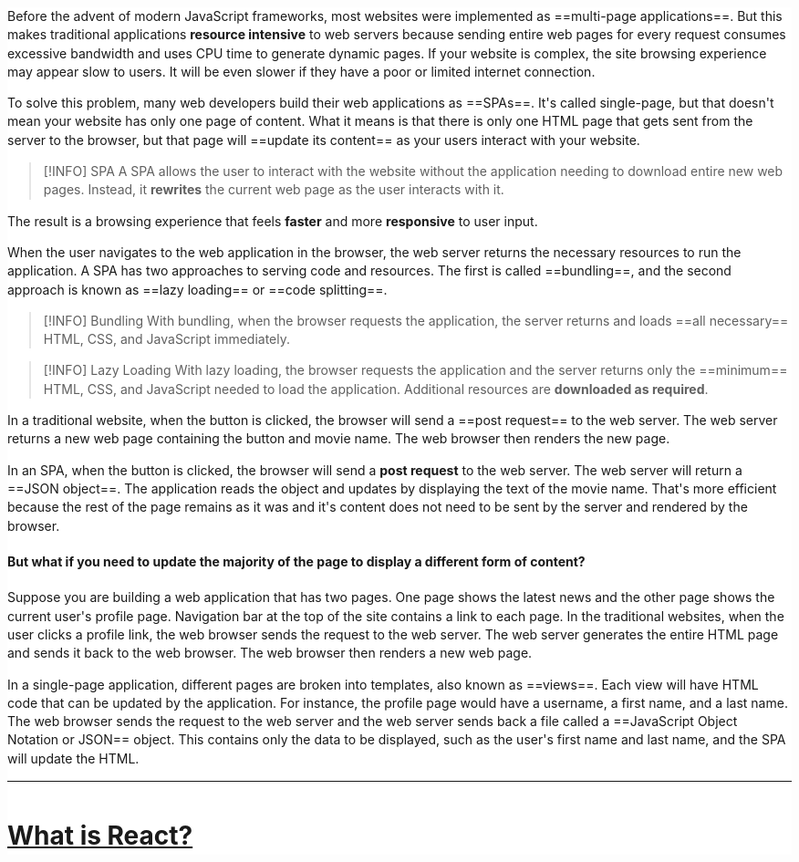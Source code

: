Before the advent of modern JavaScript frameworks, most websites were implemented as ==multi-page applications==. But this makes traditional applications **resource intensive** to web servers because sending entire web pages for every request consumes excessive bandwidth and uses CPU time to generate dynamic pages. If your website is complex, the site browsing experience may appear slow to users. It will be even slower if they have a poor or limited internet connection. 

To solve this problem, many web developers build their web applications as ==SPAs==. It's called single-page, but that doesn't mean your website has only one page of content. What it means is that there is only one HTML page that gets sent from the server to the browser, but that page will ==update its content== as your users interact with your website. 

> [!INFO] SPA
> A SPA allows the user to interact with the website without the application needing to download entire new web pages. Instead, it **rewrites** the current web page as the user interacts with it.

The result is a browsing experience that feels **faster** and more **responsive** to user input. 

When the user navigates to the web application in the browser, the web server returns the necessary resources to run the application. A SPA has two approaches to serving code and resources. The first is called ==bundling==, and the second approach is known as ==lazy loading== or ==code splitting==. 

> [!INFO] Bundling
> With bundling, when the browser requests the application, the server returns and loads ==all necessary== HTML, CSS, and JavaScript immediately.

> [!INFO] Lazy Loading
> With lazy loading, the browser requests the application and the server returns only the ==minimum== HTML, CSS, and JavaScript needed to load the application. Additional resources are **downloaded as required**.

In a traditional website, when the button is clicked, the browser will send a ==post request== to the web server. The web server returns a new web page containing the button and movie name. The web browser then renders the new page. 

In an SPA, when the button is clicked, the browser will send a **post request** to the web server. The web server will return a ==JSON object==. The application reads the object and updates by displaying the text of the movie name. That's more efficient because the rest of the page remains as it was and it's content does not need to be sent by the server and rendered by the browser. 

#### But what if you need to update the majority of the page to display a different form of content? 
Suppose you are building a web application that has two pages. One page shows the latest news and the other page shows the current user's profile page. Navigation bar at the top of the site contains a link to each page. In the traditional websites, when the user clicks a profile link, the web browser sends the request to the web server. The web server generates the entire HTML page and sends it back to the web browser. The web browser then renders a new web page. 

In a single-page application, different pages are broken into templates, also known as ==views==. Each view will have HTML code that can be updated by the application. For instance, the profile page would have a username, a first name, and a last name. The web browser sends the request to the web server and the web server sends back a file called a ==JavaScript Object Notation or JSON== object. This contains only the data to be displayed, such as the user's first name and last name, and the SPA will update the HTML. 

---
# [What is React?](https://www.coursera.org/learn/introduction-to-back-end-development/lecture/TgGHl/what-is-react)
